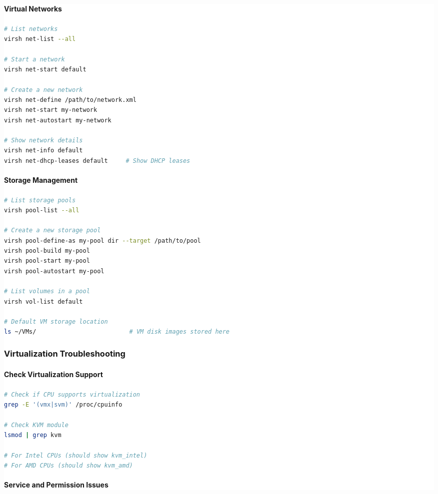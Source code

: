 #### Virtual Networks

```bash
# List networks
virsh net-list --all

# Start a network
virsh net-start default

# Create a new network
virsh net-define /path/to/network.xml
virsh net-start my-network
virsh net-autostart my-network

# Show network details
virsh net-info default
virsh net-dhcp-leases default     # Show DHCP leases
```

#### Storage Management

```bash
# List storage pools
virsh pool-list --all

# Create a new storage pool
virsh pool-define-as my-pool dir --target /path/to/pool
virsh pool-build my-pool
virsh pool-start my-pool
virsh pool-autostart my-pool

# List volumes in a pool
virsh vol-list default

# Default VM storage location
ls ~/VMs/                          # VM disk images stored here
```

### Virtualization Troubleshooting

#### Check Virtualization Support

```bash
# Check if CPU supports virtualization
grep -E '(vmx|svm)' /proc/cpuinfo

# Check KVM module
lsmod | grep kvm

# For Intel CPUs (should show kvm_intel)
# For AMD CPUs (should show kvm_amd)
```

#### Service and Permission Issues
